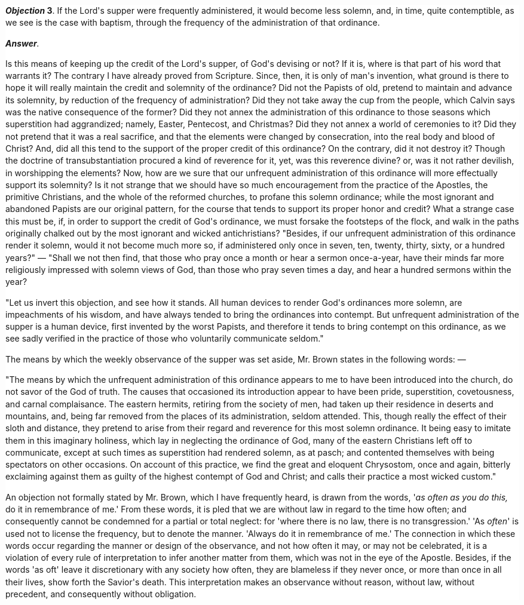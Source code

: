 ***Objection* 3**. If the Lord's supper were frequently administered, it would become less solemn, and, in time, quite contemptible, as we see  is  the  case  with  baptism,  through  the  frequency  of  the administration of that ordinance. 

***Answer**.*  

Is this means of keeping up the credit of the Lord's supper, of God's devising or not? If it is, where is that part of his word that warrants it? The contrary I have already proved from Scripture. Since, then, it is only of man's invention, what  ground  is  there  to  hope  it  will  really  maintain  the credit and solemnity of the ordinance? Did not the Papists of old, pretend to maintain and advance its solemnity, by reduction of the frequency of administration? Did they not take away the cup from the people, which Calvin says was the native consequence of the former? Did they not annex the administration of this ordinance to those seasons which superstition  had  aggrandized;  namely,  Easter,  Pentecost, and Christmas? Did they not annex a world of ceremonies to it? Did they not pretend that it was a real sacrifice, and that the elements were changed by consecration, into the real body and blood of Christ? And, did all this tend to the support  of  the  proper  credit  of  this  ordinance?  On  the contrary,  did  it  not  destroy  it?  Though  the  doctrine  of transubstantiation procured a kind of reverence for it, yet, was this reverence divine? or, was it not rather devilish, in worshipping the elements? Now, how are we sure that our unfrequent  administration  of  this  ordinance  will  more effectually support its solemnity? Is it not strange that we should have so much encouragement from the practice of the Apostles, the primitive Christians, and the whole of the reformed churches, to profane this solemn ordinance; while the most ignorant and abandoned Papists are our original pattern, for the course that tends to support its proper honor and credit? What a strange case this must be, if, in order to support the credit of God's ordinance, we must forsake the footsteps  of  the  flock,  and  walk  in  the  paths  originally chalked out by the most ignorant and wicked antichristians? "Besides, if our unfrequent administration of this ordinance render it solemn, would it not become much more so, if administered only once in seven, ten, twenty, thirty, sixty, or a hundred years?" — "Shall we not then find, that those who pray once a month or hear a sermon once-a-year, have their  minds  far  more  religiously  impressed  with  solemn views of God, than those who pray seven times a day, and hear a hundred sermons within the year? 

"Let  us  invert  this  objection,  and see how it stands. All human devices to render God's ordinances more solemn, are impeachments of his wisdom, and have always tended to  bring  the  ordinances  into  contempt.  But  unfrequent administration  of  the  supper  is  a  human  device,  first invented  by  the  worst  Papists,  and  therefore  it  tends  to bring contempt on this ordinance, as we see sadly verified in  the  practice  of  those  who  voluntarily  communicate seldom." 

The means by which the weekly observance of the supper was set aside, Mr. Brown states in the following words: —  

"The means by which the unfrequent administration of this ordinance appears to me to have been introduced into the church, do not savor of the God of truth. The causes that occasioned  its  introduction  appear  to  have  been  pride, superstition,  covetousness,  and  carnal  complaisance.  The eastern hermits, retiring from the society of men, had taken up their residence in deserts and mountains, and, being far removed  from  the  places  of  its  administration,  seldom attended. This, though really the effect of their sloth and distance,  they  pretend  to  arise  from  their  regard  and reverence for this most solemn ordinance. It being easy to imitate  them  in  this  imaginary  holiness,  which  lay  in neglecting  the  ordinance  of  God,  many  of  the  eastern Christians left off to communicate, except at such times as superstition  had  rendered  solemn,  as  at  pasch;  and contented  themselves  with  being  spectators  on  other occasions. On account of this practice, we find the great and  eloquent  Chrysostom,  once  and  again,  bitterly exclaiming against them as guilty of the highest contempt of God and Christ; and calls their practice a most wicked custom." 

An  objection  not  formally  stated  by  Mr.  Brown,  which  I  have frequently heard, is drawn from the words, '*as often as you do this,* do it in remembrance of me.' From these words, it is pled that we are without law in regard to the time how often; and consequently cannot be condemned for a partial or total neglect: for 'where there is no law, there is no transgression.' 'As *often*' is used not to license the  frequency,  but  to  denote  the  manner.  'Always  do  it  in remembrance of me.' The connection in which these words occur regarding the manner or design of the observance, and not how often it may, or may not be celebrated, it is a violation of every rule of interpretation to infer another matter from them, which was not in the eye of the Apostle. Besides, if the words 'as oft' leave it discretionary  with  any  society  how  often,  they  are  blameless  if they never once, or more than once in all their lives, show forth the Savior's death.  This  interpretation makes an observance without reason, without law, without precedent, and consequently without obligation. 
